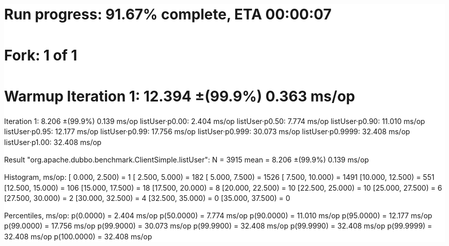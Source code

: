 # Run progress: 91.67% complete, ETA 00:00:07
# Fork: 1 of 1
# Warmup Iteration   1: 12.394 ±(99.9%) 0.363 ms/op
Iteration   1: 8.206 ±(99.9%) 0.139 ms/op
                 listUser·p0.00:   2.404 ms/op
                 listUser·p0.50:   7.774 ms/op
                 listUser·p0.90:   11.010 ms/op
                 listUser·p0.95:   12.177 ms/op
                 listUser·p0.99:   17.756 ms/op
                 listUser·p0.999:  30.073 ms/op
                 listUser·p0.9999: 32.408 ms/op
                 listUser·p1.00:   32.408 ms/op



Result "org.apache.dubbo.benchmark.ClientSimple.listUser":
  N = 3915
  mean =      8.206 ±(99.9%) 0.139 ms/op

  Histogram, ms/op:
    [ 0.000,  2.500) = 1 
    [ 2.500,  5.000) = 182 
    [ 5.000,  7.500) = 1526 
    [ 7.500, 10.000) = 1491 
    [10.000, 12.500) = 551 
    [12.500, 15.000) = 106 
    [15.000, 17.500) = 18 
    [17.500, 20.000) = 8 
    [20.000, 22.500) = 10 
    [22.500, 25.000) = 10 
    [25.000, 27.500) = 6 
    [27.500, 30.000) = 2 
    [30.000, 32.500) = 4 
    [32.500, 35.000) = 0 
    [35.000, 37.500) = 0 

  Percentiles, ms/op:
      p(0.0000) =      2.404 ms/op
     p(50.0000) =      7.774 ms/op
     p(90.0000) =     11.010 ms/op
     p(95.0000) =     12.177 ms/op
     p(99.0000) =     17.756 ms/op
     p(99.9000) =     30.073 ms/op
     p(99.9900) =     32.408 ms/op
     p(99.9990) =     32.408 ms/op
     p(99.9999) =     32.408 ms/op
    p(100.0000) =     32.408 ms/op

